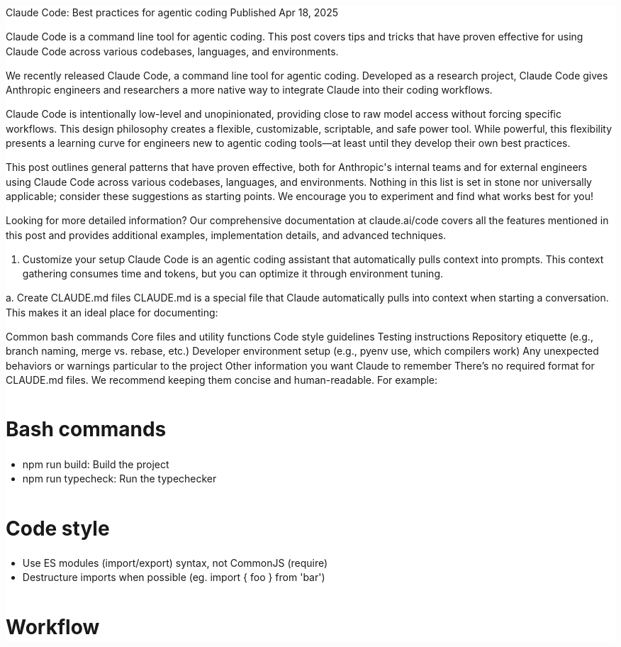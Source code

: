 Claude Code: Best practices for agentic coding
Published Apr 18, 2025

Claude Code is a command line tool for agentic coding. This post covers tips and tricks that have proven effective for using Claude Code across various codebases, languages, and environments.

We recently released Claude Code, a command line tool for agentic coding. Developed as a research project, Claude Code gives Anthropic engineers and researchers a more native way to integrate Claude into their coding workflows.

Claude Code is intentionally low-level and unopinionated, providing close to raw model access without forcing specific workflows. This design philosophy creates a flexible, customizable, scriptable, and safe power tool. While powerful, this flexibility presents a learning curve for engineers new to agentic coding tools—at least until they develop their own best practices.

This post outlines general patterns that have proven effective, both for Anthropic's internal teams and for external engineers using Claude Code across various codebases, languages, and environments. Nothing in this list is set in stone nor universally applicable; consider these suggestions as starting points. We encourage you to experiment and find what works best for you!

Looking for more detailed information? Our comprehensive documentation at claude.ai/code covers all the features mentioned in this post and provides additional examples, implementation details, and advanced techniques.

1. Customize your setup
   Claude Code is an agentic coding assistant that automatically pulls context into prompts. This context gathering consumes time and tokens, but you can optimize it through environment tuning.

a. Create CLAUDE.md files
CLAUDE.md is a special file that Claude automatically pulls into context when starting a conversation. This makes it an ideal place for documenting:

Common bash commands
Core files and utility functions
Code style guidelines
Testing instructions
Repository etiquette (e.g., branch naming, merge vs. rebase, etc.)
Developer environment setup (e.g., pyenv use, which compilers work)
Any unexpected behaviors or warnings particular to the project
Other information you want Claude to remember
There’s no required format for CLAUDE.md files. We recommend keeping them concise and human-readable. For example:

# Bash commands

- npm run build: Build the project
- npm run typecheck: Run the typechecker

# Code style

- Use ES modules (import/export) syntax, not CommonJS (require)
- Destructure imports when possible (eg. import { foo } from 'bar')

# Workflow
